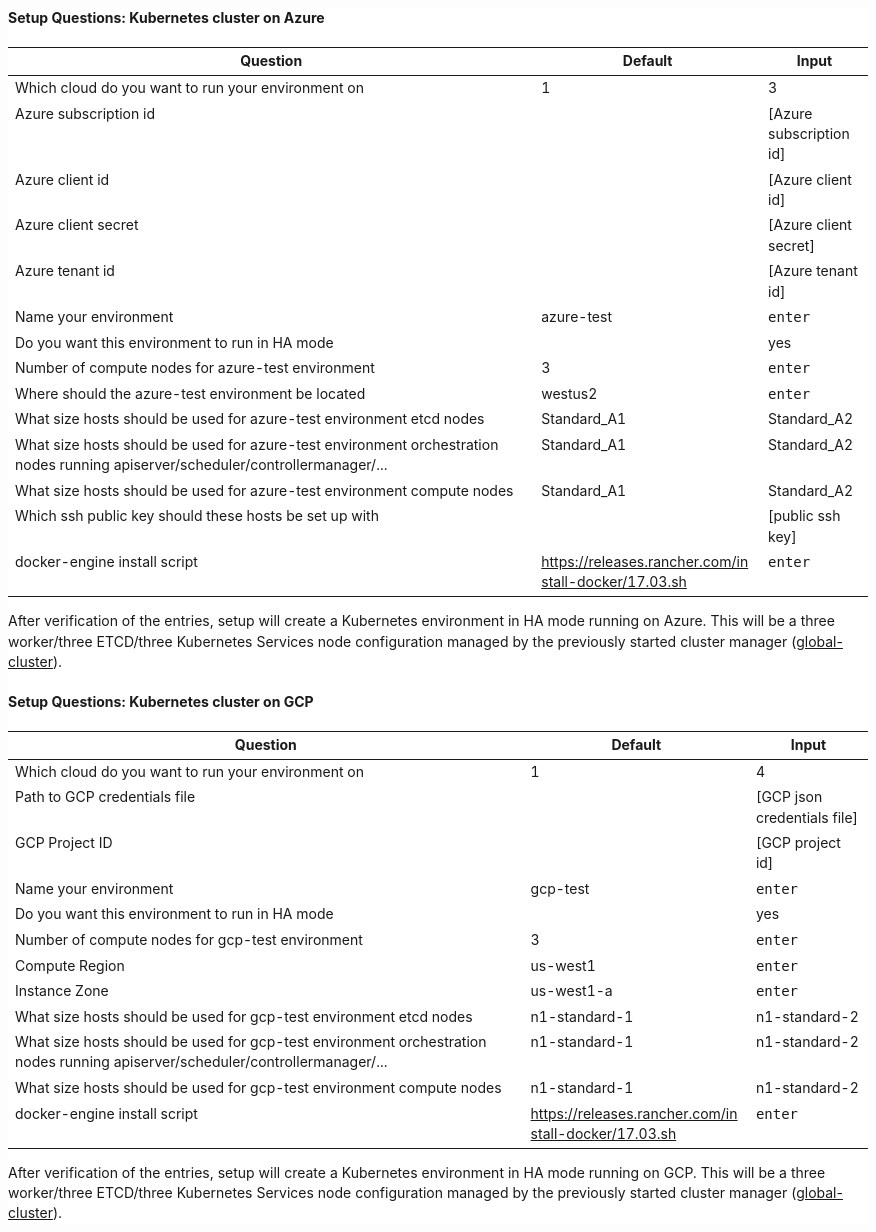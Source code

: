 #### Setup Questions: Kubernetes cluster on Azure

| Question | Default | Input |
|---------------------------------------------------------------------------------------------------------------------------------|-------------------------------------------------------|--------------------------|
| Which cloud do you want to run your environment on | 1 | 3 |
| Azure subscription id |  | \[Azure subscription id] |
| Azure client id |  | \[Azure client id] |
| Azure client secret |  | \[Azure client secret] |
| Azure tenant id |  | \[Azure tenant id] |
| Name your environment | azure-test | <kbd>enter</kbd> |
| Do you want this environment to run in HA mode |  | yes |
| Number of compute nodes for azure-test environment | 3 | <kbd>enter</kbd> |
| Where should the azure-test environment be located | westus2 | <kbd>enter</kbd> |
| What size hosts should be used for azure-test environment etcd nodes | Standard_A1 | Standard_A2 |
| What size hosts should be used for azure-test environment orchestration nodes running apiserver/scheduler/controllermanager/... | Standard_A1 | Standard_A2 |
| What size hosts should be used for azure-test environment compute nodes | Standard_A1 | Standard_A2 |
| Which ssh public key should these hosts be set up with |  | \[public ssh key] |
| docker-engine install script | <https://releases.rancher.com/install-docker/17.03.sh> | <kbd>enter</kbd> |

After verification of the entries, setup will create a Kubernetes environment in HA mode running on Azure. This will be a three worker/three ETCD/three Kubernetes Services node configuration managed by the previously started cluster manager ([global-cluster](#starting-a-global-cluster-manager)).

#### Setup Questions: Kubernetes cluster on GCP

| Question | Default | Input |
|-------------------------------------------------------------------------------------------------------------------------------|-------------------------------------------------------|------------------------------|
| Which cloud do you want to run your environment on | 1 | 4 |
| Path to GCP credentials file |  | \[GCP json credentials file] |
| GCP Project ID |  | \[GCP project id] |
| Name your environment | gcp-test | <kbd>enter</kbd> |
| Do you want this environment to run in HA mode |  | yes |
| Number of compute nodes for gcp-test environment | 3 | <kbd>enter</kbd> |
| Compute Region | us-west1 | <kbd>enter</kbd> |
| Instance Zone | us-west1-a | <kbd>enter</kbd> |
| What size hosts should be used for gcp-test environment etcd nodes | n1-standard-1 | n1-standard-2 |
| What size hosts should be used for gcp-test environment orchestration nodes running apiserver/scheduler/controllermanager/... | n1-standard-1 | n1-standard-2 |
| What size hosts should be used for gcp-test environment compute nodes | n1-standard-1 | n1-standard-2 |
| docker-engine install script | <https://releases.rancher.com/install-docker/17.03.sh> | <kbd>enter</kbd> |

After verification of the entries, setup will create a Kubernetes environment in HA mode running on GCP. This will be a three worker/three ETCD/three Kubernetes Services node configuration managed by the previously started cluster manager ([global-cluster](#starting-a-global-cluster-manager)).
